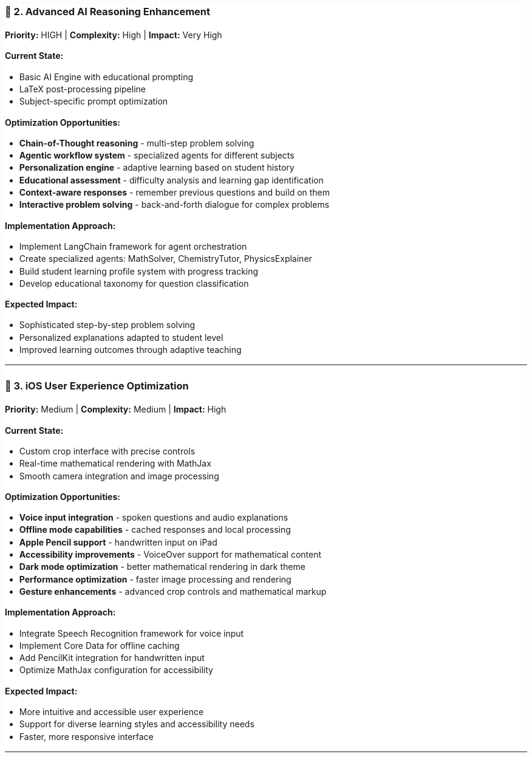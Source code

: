 
### **🧠 2. Advanced AI Reasoning Enhancement**
**Priority:** HIGH | **Complexity:** High | **Impact:** Very High

**Current State:**
- Basic AI Engine with educational prompting
- LaTeX post-processing pipeline
- Subject-specific prompt optimization

**Optimization Opportunities:**
- **Chain-of-Thought reasoning** - multi-step problem solving
- **Agentic workflow system** - specialized agents for different subjects
- **Personalization engine** - adaptive learning based on student history
- **Educational assessment** - difficulty analysis and learning gap identification
- **Context-aware responses** - remember previous questions and build on them
- **Interactive problem solving** - back-and-forth dialogue for complex problems

**Implementation Approach:**
- Implement LangChain framework for agent orchestration
- Create specialized agents: MathSolver, ChemistryTutor, PhysicsExplainer
- Build student learning profile system with progress tracking
- Develop educational taxonomy for question classification

**Expected Impact:**
- Sophisticated step-by-step problem solving
- Personalized explanations adapted to student level
- Improved learning outcomes through adaptive teaching

---

### **📱 3. iOS User Experience Optimization**
**Priority:** Medium | **Complexity:** Medium | **Impact:** High

**Current State:**
- Custom crop interface with precise controls
- Real-time mathematical rendering with MathJax
- Smooth camera integration and image processing

**Optimization Opportunities:**
- **Voice input integration** - spoken questions and audio explanations
- **Offline mode capabilities** - cached responses and local processing
- **Apple Pencil support** - handwritten input on iPad
- **Accessibility improvements** - VoiceOver support for mathematical content
- **Dark mode optimization** - better mathematical rendering in dark theme
- **Performance optimization** - faster image processing and rendering
- **Gesture enhancements** - advanced crop controls and mathematical markup

**Implementation Approach:**
- Integrate Speech Recognition framework for voice input
- Implement Core Data for offline caching
- Add PencilKit integration for handwritten input
- Optimize MathJax configuration for accessibility

**Expected Impact:**
- More intuitive and accessible user experience
- Support for diverse learning styles and accessibility needs
- Faster, more responsive interface

---